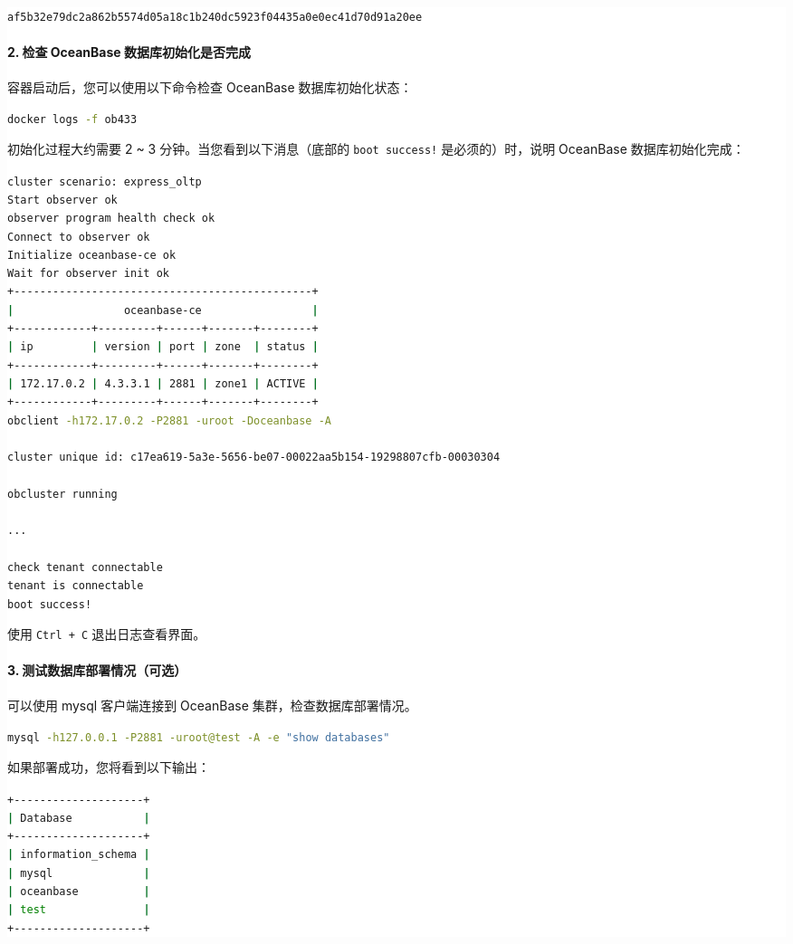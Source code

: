 ```bash
af5b32e79dc2a862b5574d05a18c1b240dc5923f04435a0e0ec41d70d91a20ee
```

#### 2. 检查 OceanBase 数据库初始化是否完成

容器启动后，您可以使用以下命令检查 OceanBase 数据库初始化状态：

```bash
docker logs -f ob433
```

初始化过程大约需要 2 ~ 3 分钟。当您看到以下消息（底部的 `boot success!` 是必须的）时，说明 OceanBase 数据库初始化完成：

```bash
cluster scenario: express_oltp
Start observer ok
observer program health check ok
Connect to observer ok
Initialize oceanbase-ce ok
Wait for observer init ok
+----------------------------------------------+
|                 oceanbase-ce                 |
+------------+---------+------+-------+--------+
| ip         | version | port | zone  | status |
+------------+---------+------+-------+--------+
| 172.17.0.2 | 4.3.3.1 | 2881 | zone1 | ACTIVE |
+------------+---------+------+-------+--------+
obclient -h172.17.0.2 -P2881 -uroot -Doceanbase -A

cluster unique id: c17ea619-5a3e-5656-be07-00022aa5b154-19298807cfb-00030304

obcluster running

...

check tenant connectable
tenant is connectable
boot success!
```

使用 `Ctrl + C` 退出日志查看界面。

#### 3. 测试数据库部署情况（可选）

可以使用 mysql 客户端连接到 OceanBase 集群，检查数据库部署情况。

```bash
mysql -h127.0.0.1 -P2881 -uroot@test -A -e "show databases"
```

如果部署成功，您将看到以下输出：

```bash
+--------------------+
| Database           |
+--------------------+
| information_schema |
| mysql              |
| oceanbase          |
| test               |
+--------------------+
```
